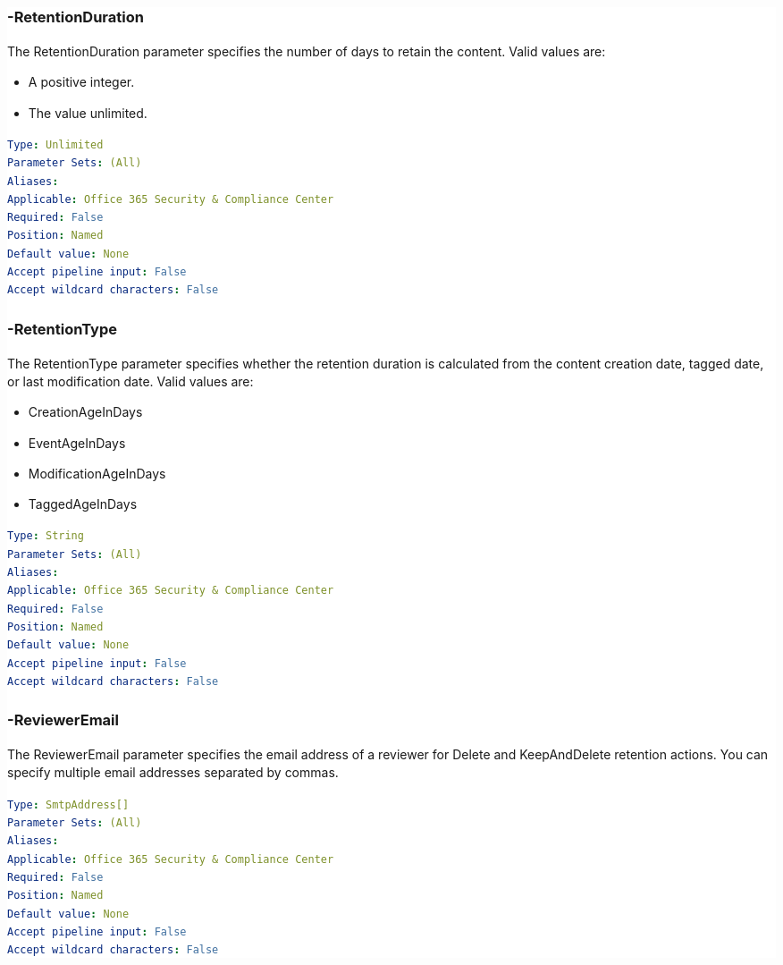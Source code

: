 ### -RetentionDuration
The RetentionDuration parameter specifies the number of days to retain the content. Valid values are:

- A positive integer.

- The value unlimited.

```yaml
Type: Unlimited
Parameter Sets: (All)
Aliases:
Applicable: Office 365 Security & Compliance Center
Required: False
Position: Named
Default value: None
Accept pipeline input: False
Accept wildcard characters: False
```

### -RetentionType
The RetentionType parameter specifies whether the retention duration is calculated from the content creation date, tagged date, or last modification date. Valid values are:

- CreationAgeInDays

- EventAgeInDays

- ModificationAgeInDays

- TaggedAgeInDays

```yaml
Type: String
Parameter Sets: (All)
Aliases:
Applicable: Office 365 Security & Compliance Center
Required: False
Position: Named
Default value: None
Accept pipeline input: False
Accept wildcard characters: False
```

### -ReviewerEmail
The ReviewerEmail parameter specifies the email address of a reviewer for Delete and KeepAndDelete retention actions. You can specify multiple email addresses separated by commas.

```yaml
Type: SmtpAddress[]
Parameter Sets: (All)
Aliases:
Applicable: Office 365 Security & Compliance Center
Required: False
Position: Named
Default value: None
Accept pipeline input: False
Accept wildcard characters: False
```
